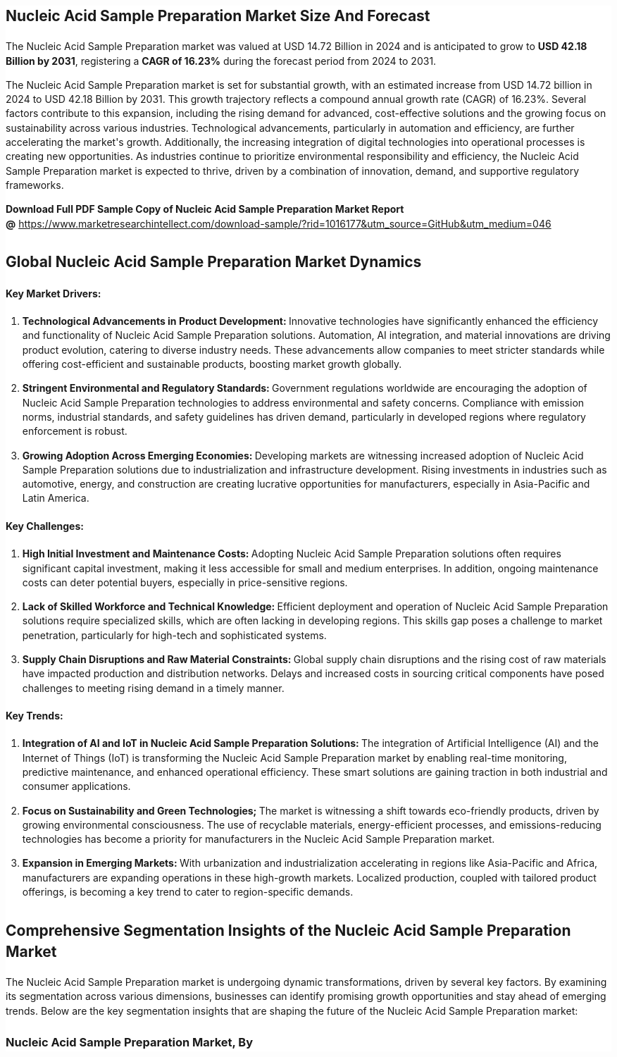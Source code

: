 <h2>Nucleic Acid Sample Preparation Market Size And Forecast</h2><p>The Nucleic Acid Sample Preparation market was valued at USD 14.72 Billion in 2024 and is anticipated to grow to <strong>USD 42.18 Billion by 2031</strong>, registering a <strong>CAGR of 16.23%</strong> during the forecast period from 2024 to 2031.</p><p>The Nucleic Acid Sample Preparation market is set for substantial growth, with an estimated increase from USD 14.72 billion in 2024 to USD 42.18 Billion by 2031. This growth trajectory reflects a compound annual growth rate (CAGR) of 16.23%. Several factors contribute to this expansion, including the rising demand for advanced, cost-effective solutions and the growing focus on sustainability across various industries. Technological advancements, particularly in automation and efficiency, are further accelerating the market's growth. Additionally, the increasing integration of digital technologies into operational processes is creating new opportunities. As industries continue to prioritize environmental responsibility and efficiency, the Nucleic Acid Sample Preparation market is expected to thrive, driven by a combination of innovation, demand, and supportive regulatory frameworks.</p><p><strong>Download Full PDF Sample Copy of Nucleic Acid Sample Preparation Market Report @</strong>&nbsp;<a href="https://www.marketresearchintellect.com/download-sample/?rid=1016177&amp;utm_source=GitHub&amp;utm_medium=046">https://www.marketresearchintellect.com/download-sample/?rid=1016177&amp;utm_source=GitHub&amp;utm_medium=046</a></p><h2>Global Nucleic Acid Sample Preparation Market Dynamics</h2><h4><strong>Key Market Drivers:</strong></h4><ol><li><p><strong>Technological Advancements in Product Development:&nbsp;</strong>Innovative technologies have significantly enhanced the efficiency and functionality of Nucleic Acid Sample Preparation solutions. Automation, AI integration, and material innovations are driving product evolution, catering to diverse industry needs. These advancements allow companies to meet stricter standards while offering cost-efficient and sustainable products, boosting market growth globally.</p></li><li><p><strong>Stringent Environmental and Regulatory Standards:&nbsp;</strong>Government regulations worldwide are encouraging the adoption of Nucleic Acid Sample Preparation technologies to address environmental and safety concerns. Compliance with emission norms, industrial standards, and safety guidelines has driven demand, particularly in developed regions where regulatory enforcement is robust.</p></li><li><p><strong>Growing Adoption Across Emerging Economies:&nbsp;</strong>Developing markets are witnessing increased adoption of Nucleic Acid Sample Preparation solutions due to industrialization and infrastructure development. Rising investments in industries such as automotive, energy, and construction are creating lucrative opportunities for manufacturers, especially in Asia-Pacific and Latin America.</p></li></ol><h4><strong>Key Challenges:</strong></h4><ol><li><p><strong>High Initial Investment and Maintenance Costs:&nbsp;</strong>Adopting Nucleic Acid Sample Preparation solutions often requires significant capital investment, making it less accessible for small and medium enterprises. In addition, ongoing maintenance costs can deter potential buyers, especially in price-sensitive regions.</p></li><li><p><strong>Lack of Skilled Workforce and Technical Knowledge:&nbsp;</strong>Efficient deployment and operation of Nucleic Acid Sample Preparation solutions require specialized skills, which are often lacking in developing regions. This skills gap poses a challenge to market penetration, particularly for high-tech and sophisticated systems.</p></li><li><p><strong>Supply Chain Disruptions and Raw Material Constraints:&nbsp;</strong>Global supply chain disruptions and the rising cost of raw materials have impacted production and distribution networks. Delays and increased costs in sourcing critical components have posed challenges to meeting rising demand in a timely manner.</p></li></ol><h4><strong>Key Trends:</strong></h4><ol><li><p><strong>Integration of AI and IoT in Nucleic Acid Sample Preparation Solutions:&nbsp;</strong>The integration of Artificial Intelligence (AI) and the Internet of Things (IoT) is transforming the Nucleic Acid Sample Preparation market by enabling real-time monitoring, predictive maintenance, and enhanced operational efficiency. These smart solutions are gaining traction in both industrial and consumer applications.</p></li><li><p><strong>Focus on Sustainability and Green Technologies;&nbsp;</strong>The market is witnessing a shift towards eco-friendly products, driven by growing environmental consciousness. The use of recyclable materials, energy-efficient processes, and emissions-reducing technologies has become a priority for manufacturers in the Nucleic Acid Sample Preparation market.</p></li><li><p><strong>Expansion in Emerging Markets:&nbsp;</strong>With urbanization and industrialization accelerating in regions like Asia-Pacific and Africa, manufacturers are expanding operations in these high-growth markets. Localized production, coupled with tailored product offerings, is becoming a key trend to cater to region-specific demands.</p></li></ol><div class="article-main__content" data-test-id="publishing-text-block"><h2>Comprehensive Segmentation Insights of the Nucleic Acid Sample Preparation Market</h2><p>The Nucleic Acid Sample Preparation market is undergoing dynamic transformations, driven by several key factors. By examining its segmentation across various dimensions, businesses can identify promising growth opportunities and stay ahead of emerging trends. Below are the key segmentation insights that are shaping the future of the Nucleic Acid Sample Preparation market:</p><h3><strong>Nucleic Acid Sample Preparation Market, By